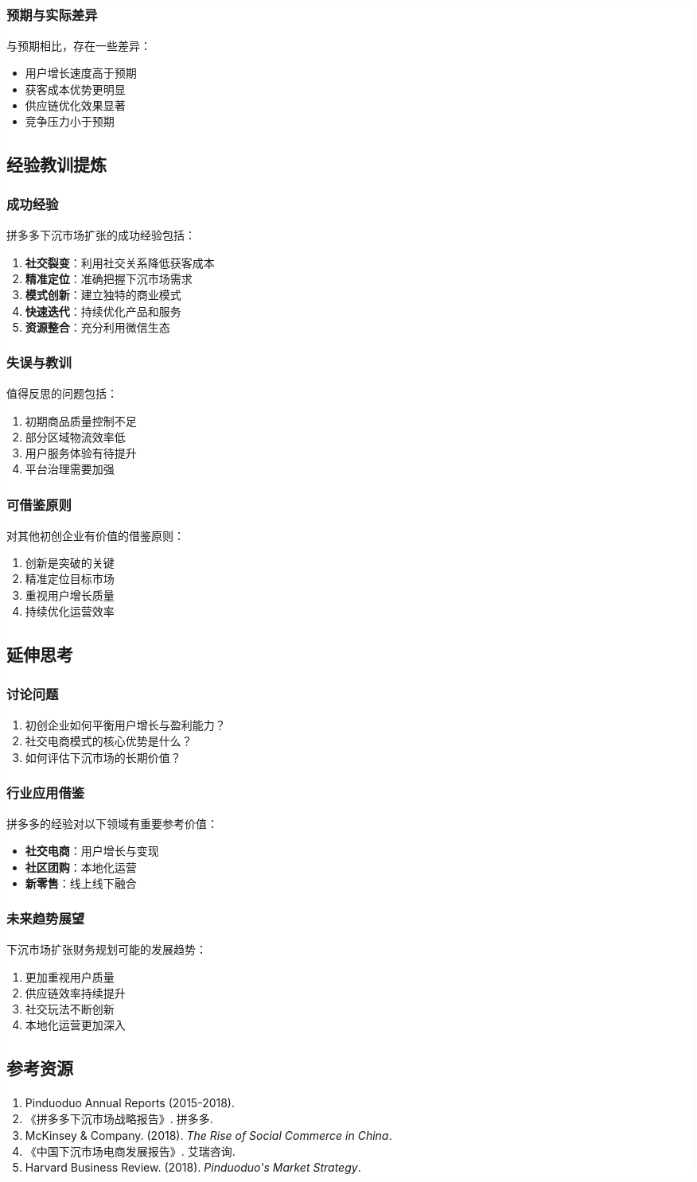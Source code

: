 ### 预期与实际差异
与预期相比，存在一些差异：
- 用户增长速度高于预期
- 获客成本优势更明显
- 供应链优化效果显著
- 竞争压力小于预期

## 经验教训提炼

### 成功经验
拼多多下沉市场扩张的成功经验包括：
1. **社交裂变**：利用社交关系降低获客成本
2. **精准定位**：准确把握下沉市场需求
3. **模式创新**：建立独特的商业模式
4. **快速迭代**：持续优化产品和服务
5. **资源整合**：充分利用微信生态

### 失误与教训
值得反思的问题包括：
1. 初期商品质量控制不足
2. 部分区域物流效率低
3. 用户服务体验有待提升
4. 平台治理需要加强

### 可借鉴原则
对其他初创企业有价值的借鉴原则：
1. 创新是突破的关键
2. 精准定位目标市场
3. 重视用户增长质量
4. 持续优化运营效率

## 延伸思考

### 讨论问题
1. 初创企业如何平衡用户增长与盈利能力？
2. 社交电商模式的核心优势是什么？
3. 如何评估下沉市场的长期价值？

### 行业应用借鉴
拼多多的经验对以下领域有重要参考价值：
- **社交电商**：用户增长与变现
- **社区团购**：本地化运营
- **新零售**：线上线下融合

### 未来趋势展望
下沉市场扩张财务规划可能的发展趋势：
1. 更加重视用户质量
2. 供应链效率持续提升
3. 社交玩法不断创新
4. 本地化运营更加深入

## 参考资源

1. Pinduoduo Annual Reports (2015-2018).
2. 《拼多多下沉市场战略报告》. 拼多多.
3. McKinsey & Company. (2018). *The Rise of Social Commerce in China*.
4. 《中国下沉市场电商发展报告》. 艾瑞咨询.
5. Harvard Business Review. (2018). *Pinduoduo's Market Strategy*. 